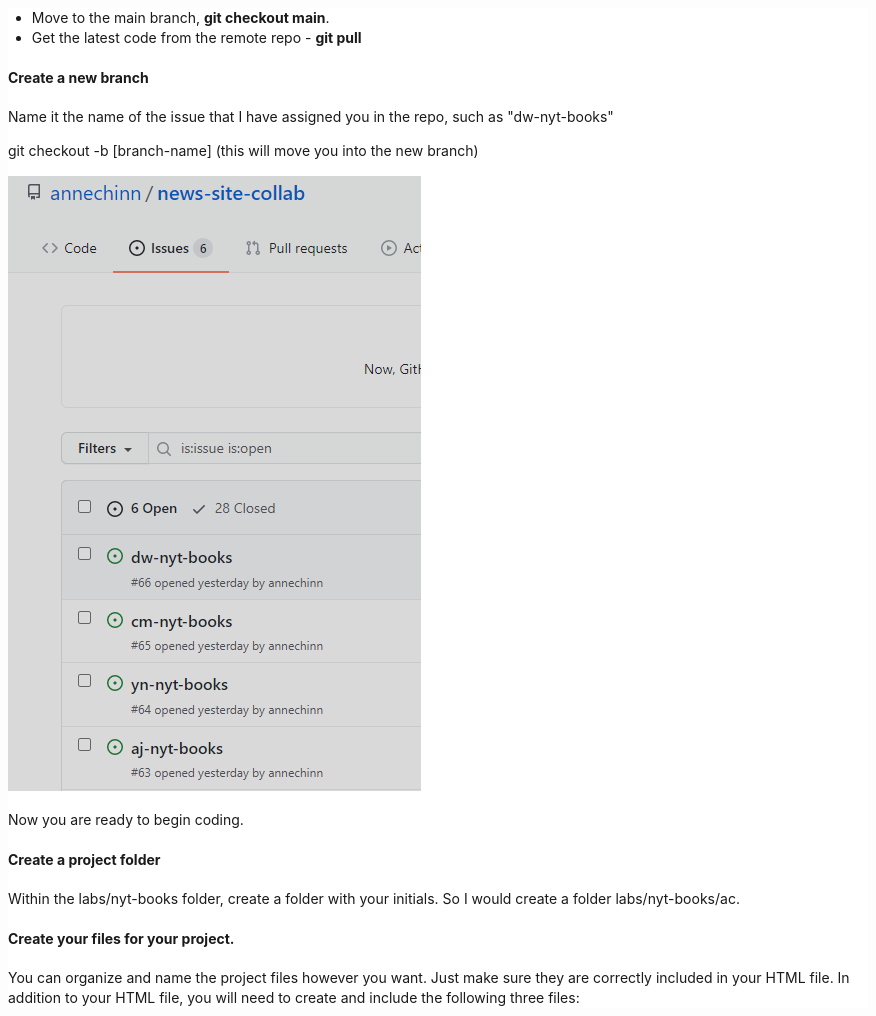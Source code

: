 * Move to the main branch, **git checkout main**.
* Get the latest code from the remote repo - **git pull**

#### Create a new branch

Name it the name of the issue that I have assigned you in the repo, such as "dw-nyt-books"

git checkout -b \[branch-name\] \(this will move you into the new branch\)

![](../.gitbook/assets/image%20%28328%29.png)

Now you are ready to begin coding.

#### Create a project folder

Within the labs/nyt-books folder, create a folder with your initials. So I would create a folder labs/nyt-books/ac.

#### Create your files for your project. 

You can organize and name the project files however you want. Just make sure they are correctly included in your HTML file.  In addition to your HTML file, you will need to create and include the following three files:
